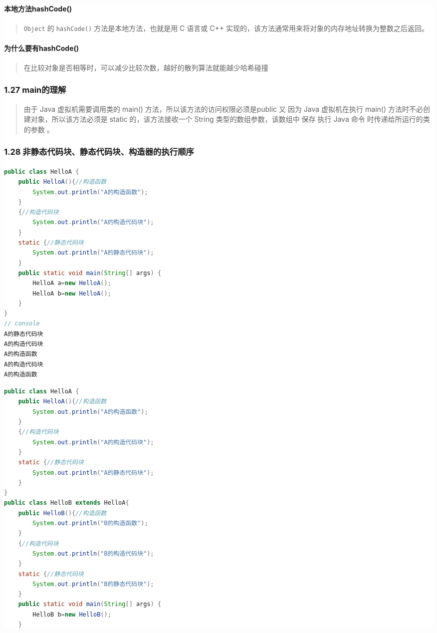 
#### 本地方法hashCode()

> `Object` 的 `hashCode()` 方法是本地方法，也就是用 C 语言或 C++ 实现的，该方法通常用来将对象的内存地址转换为整数之后返回。

#### 为什么要有hashCode()

> 在比较对象是否相等时，可以减少比较次数，越好的散列算法就能越少哈希碰撞

### 1.27 main的理解

> 由于 Java 虚拟机需要调用类的 main() 方法，所以该方法的访问权限必须是public 又 因为 Java 虚拟机在执行 main() 方法时不必创建对象，所以该方法必须是 static 的，该方法接收一个 String 类型的数组参数，该数组中 保存 执行 Java 命令
> 时传递给所运行的类的参数 。

### 1.28 非静态代码块、静态代码块、构造器的执行顺序

```java
public class HelloA {
    public HelloA(){//构造函数
        System.out.println("A的构造函数");
    }
    {//构造代码块
        System.out.println("A的构造代码块");
    }
    static {//静态代码块
        System.out.println("A的静态代码块");
    }
    public static void main(String[] args) {
        HelloA a=new HelloA();
        HelloA b=new HelloA();
    }
}
// console
A的静态代码块
A的构造代码块
A的构造函数
A的构造代码块
A的构造函数
```

```java
public class HelloA {
    public HelloA(){//构造函数
        System.out.println("A的构造函数");    
    }
    {//构造代码块
        System.out.println("A的构造代码块");    
    }
    static {//静态代码块
        System.out.println("A的静态代码块");        
    }
}
public class HelloB extends HelloA{
    public HelloB(){//构造函数
        System.out.println("B的构造函数");    
    }
    {//构造代码块
        System.out.println("B的构造代码块");    
    }
    static {//静态代码块
        System.out.println("B的静态代码块");        
    }
    public static void main(String[] args) {
        HelloB b=new HelloB();        
    }
```